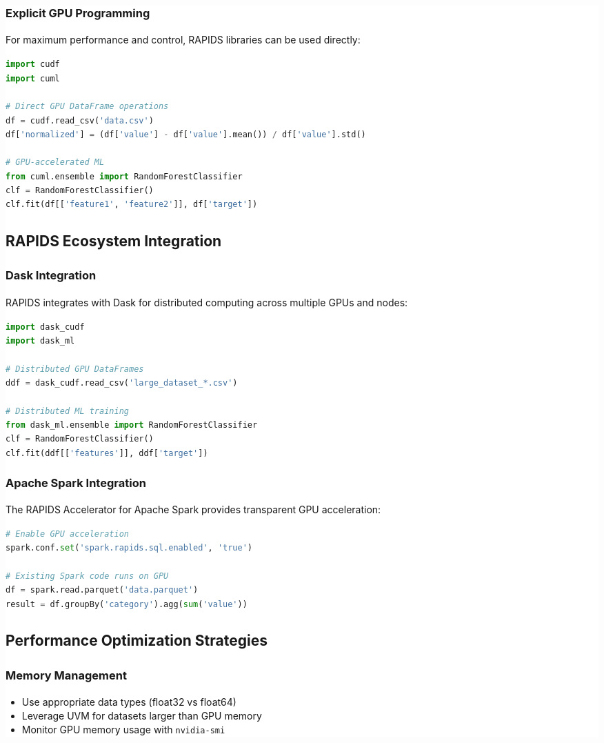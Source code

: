 ### Explicit GPU Programming

For maximum performance and control, RAPIDS libraries can be used directly:

```python
import cudf
import cuml

# Direct GPU DataFrame operations
df = cudf.read_csv('data.csv')
df['normalized'] = (df['value'] - df['value'].mean()) / df['value'].std()

# GPU-accelerated ML
from cuml.ensemble import RandomForestClassifier
clf = RandomForestClassifier()
clf.fit(df[['feature1', 'feature2']], df['target'])
```

## RAPIDS Ecosystem Integration

### Dask Integration

RAPIDS integrates with Dask for distributed computing across multiple GPUs and nodes:

```python
import dask_cudf
import dask_ml

# Distributed GPU DataFrames
ddf = dask_cudf.read_csv('large_dataset_*.csv')

# Distributed ML training
from dask_ml.ensemble import RandomForestClassifier
clf = RandomForestClassifier()
clf.fit(ddf[['features']], ddf['target'])
```

### Apache Spark Integration

The RAPIDS Accelerator for Apache Spark provides transparent GPU acceleration:

```python
# Enable GPU acceleration
spark.conf.set('spark.rapids.sql.enabled', 'true')

# Existing Spark code runs on GPU
df = spark.read.parquet('data.parquet')
result = df.groupBy('category').agg(sum('value'))
```

## Performance Optimization Strategies

### Memory Management
- Use appropriate data types (float32 vs float64)
- Leverage UVM for datasets larger than GPU memory
- Monitor GPU memory usage with `nvidia-smi`
